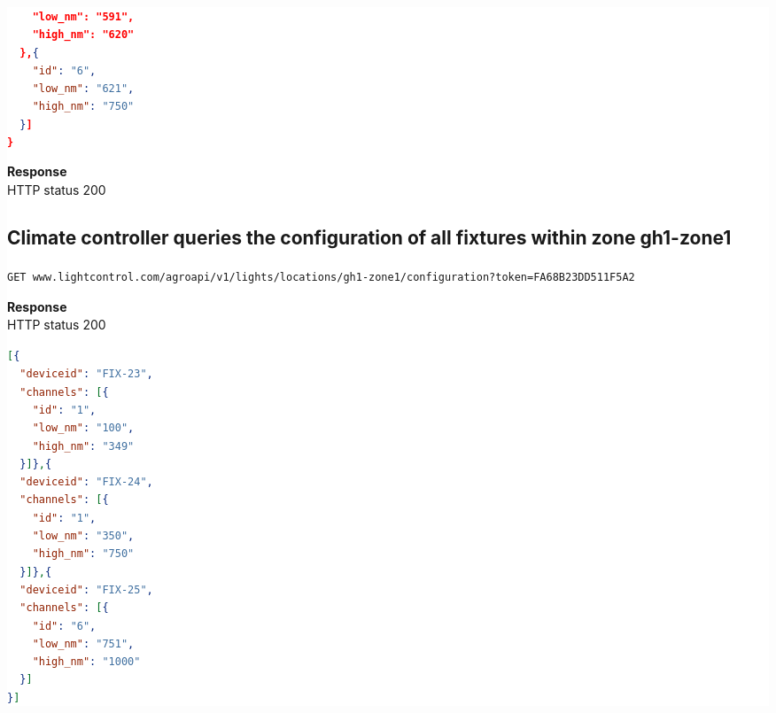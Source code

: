 ```json
    "low_nm": "591",
    "high_nm": "620"
  },{
    "id": "6",
    "low_nm": "621",
    "high_nm": "750"
  }]
}
```
**Response**  
HTTP status 200  

## Climate controller queries the configuration of all fixtures within zone gh1-zone1   
```
GET www.lightcontrol.com/agroapi/v1/lights/locations/gh1-zone1/configuration?token=FA68B23DD511F5A2
```
**Response**  
HTTP status 200  
```json
[{
  "deviceid": "FIX-23",
  "channels": [{
    "id": "1",
    "low_nm": "100",
    "high_nm": "349"
  }]},{
  "deviceid": "FIX-24",
  "channels": [{
    "id": "1",
    "low_nm": "350",
    "high_nm": "750"
  }]},{
  "deviceid": "FIX-25",
  "channels": [{
    "id": "6",
    "low_nm": "751",
    "high_nm": "1000"
  }]
}]
```

